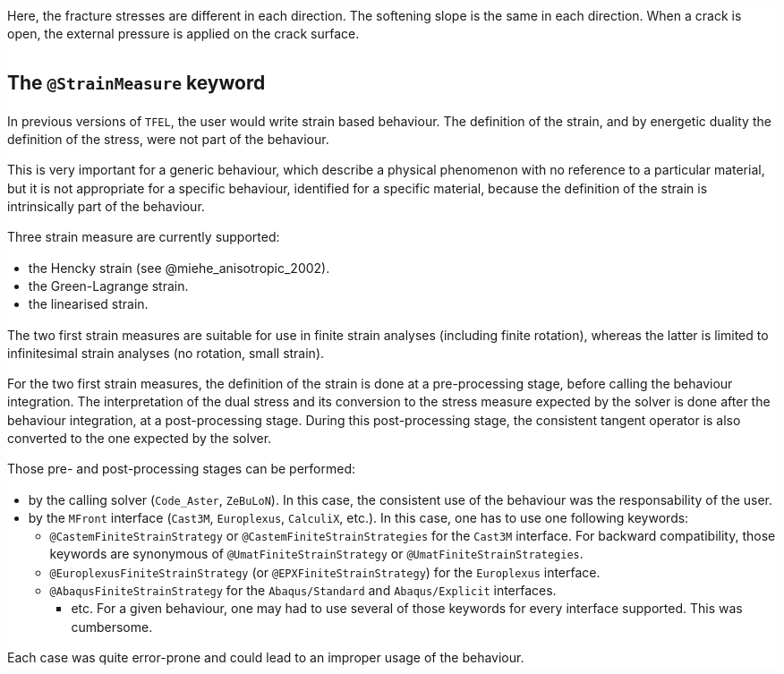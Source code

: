Here, the fracture stresses are different in each direction. The
softening slope is the same in each direction. When a crack is open,
the external pressure is applied on the crack surface.

## The `@StrainMeasure` keyword

In previous versions of `TFEL`, the user would write strain based
behaviour. The definition of the strain, and by energetic duality the
definition of the stress, were not part of the behaviour.

This is very important for a generic behaviour, which describe a
physical phenomenon with no reference to a particular material, but it
is not appropriate for a specific behaviour, identified for a specific
material, because the definition of the strain is intrinsically part
of the behaviour.

Three strain measure are currently supported:

- the Hencky strain (see @miehe_anisotropic_2002).
- the Green-Lagrange strain.
- the linearised strain.

The two first strain measures are suitable for use in finite strain
analyses (including finite rotation), whereas the latter is limited to
infinitesimal strain analyses (no rotation, small strain).

For the two first strain measures, the definition of the strain is
done at a pre-processing stage, before calling the behaviour
integration. The interpretation of the dual stress and its conversion
to the stress measure expected by the solver is done after the
behaviour integration, at a post-processing stage. During this
post-processing stage, the consistent tangent operator is also
converted to the one expected by the solver.

Those pre- and post-processing stages can be performed:

- by the calling solver (`Code_Aster`, `ZeBuLoN`). In this case, the
  consistent use of the behaviour was the responsability of the user.
- by the `MFront` interface (`Cast3M`, `Europlexus`, `CalculiX`,
  etc.). In this case, one has to use one following keywords:
    - `@CastemFiniteStrainStrategy` or `@CastemFiniteStrainStrategies` for
      the `Cast3M` interface. For backward compatibility, those keywords
      are synonymous of `@UmatFiniteStrainStrategy` or
      `@UmatFiniteStrainStrategies`.
    - `@EuroplexusFiniteStrainStrategy` (or `@EPXFiniteStrainStrategy`)
      for the `Europlexus` interface.
    - `@AbaqusFiniteStrainStrategy` for the `Abaqus/Standard` and
      `Abaqus/Explicit` interfaces.
      - etc.
  For a given behaviour, one may had to use several of those keywords
  for every interface supported. This was cumbersome.

Each case was quite error-prone and could lead to an improper usage of
the behaviour.
